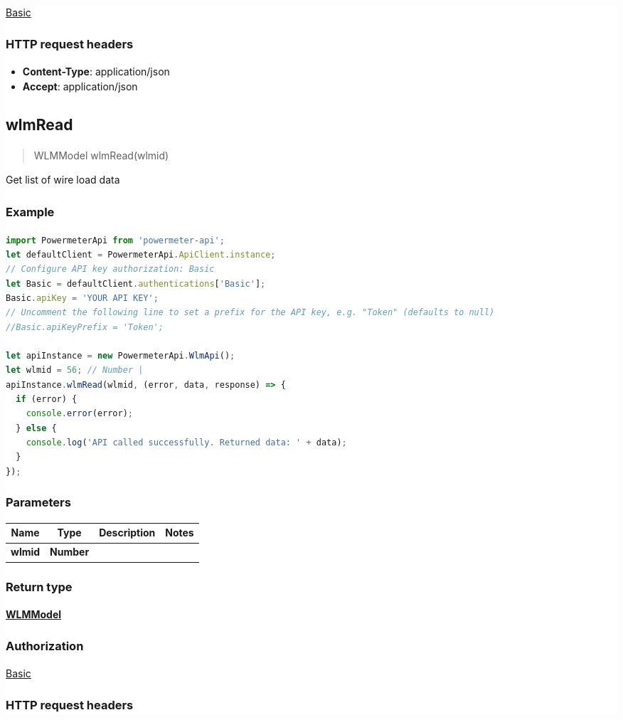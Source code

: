 [Basic](../README.md#Basic)

### HTTP request headers

- **Content-Type**: application/json
- **Accept**: application/json


## wlmRead

> WLMModel wlmRead(wlmid)



Get list of wire load data

### Example

```javascript
import PowermeterApi from 'powermeter-api';
let defaultClient = PowermeterApi.ApiClient.instance;
// Configure API key authorization: Basic
let Basic = defaultClient.authentications['Basic'];
Basic.apiKey = 'YOUR API KEY';
// Uncomment the following line to set a prefix for the API key, e.g. "Token" (defaults to null)
//Basic.apiKeyPrefix = 'Token';

let apiInstance = new PowermeterApi.WlmApi();
let wlmid = 56; // Number | 
apiInstance.wlmRead(wlmid, (error, data, response) => {
  if (error) {
    console.error(error);
  } else {
    console.log('API called successfully. Returned data: ' + data);
  }
});
```

### Parameters


Name | Type | Description  | Notes
------------- | ------------- | ------------- | -------------
 **wlmid** | **Number**|  | 

### Return type

[**WLMModel**](WLMModel.md)

### Authorization

[Basic](../README.md#Basic)

### HTTP request headers
